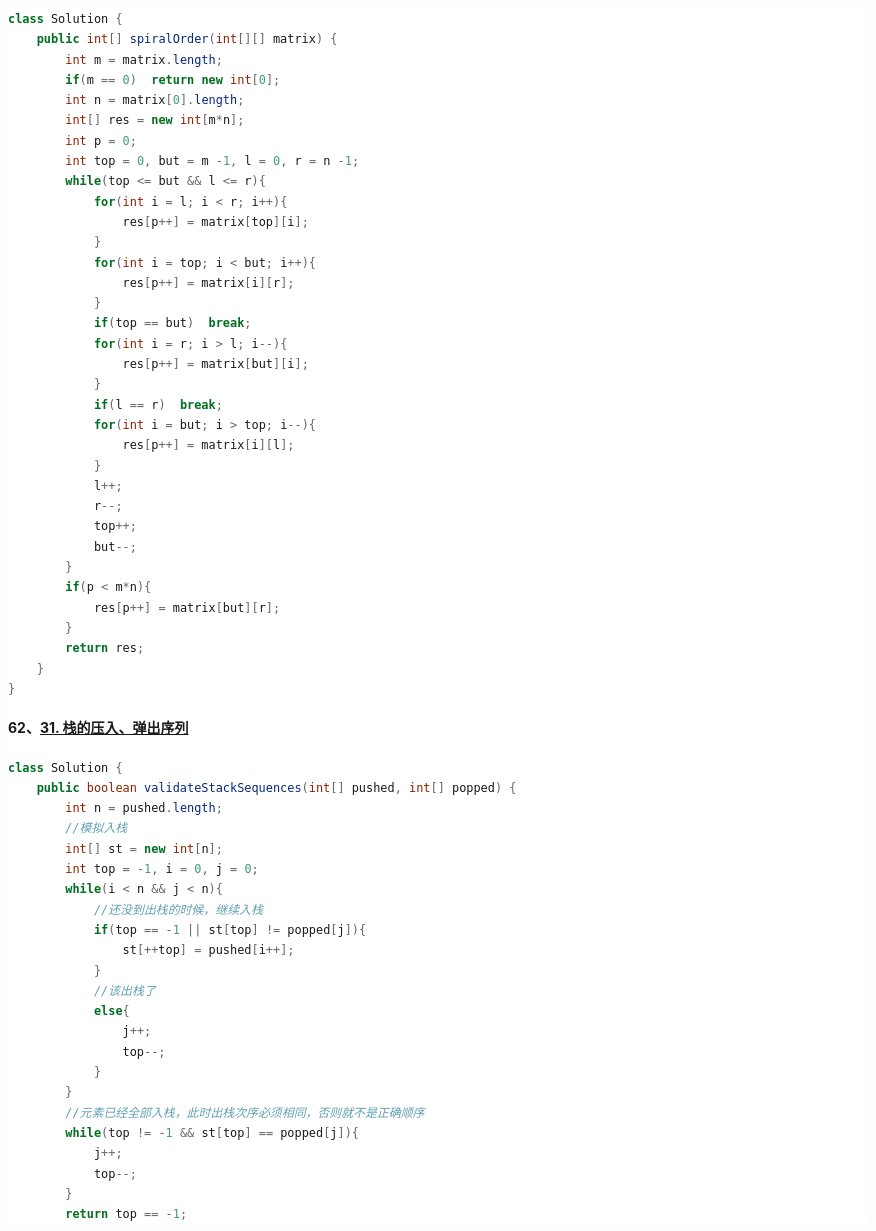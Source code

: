 ```java
class Solution {
    public int[] spiralOrder(int[][] matrix) {
        int m = matrix.length;
        if(m == 0)  return new int[0];
        int n = matrix[0].length;
        int[] res = new int[m*n];
        int p = 0;
        int top = 0, but = m -1, l = 0, r = n -1;
        while(top <= but && l <= r){
            for(int i = l; i < r; i++){
                res[p++] = matrix[top][i];
            }
            for(int i = top; i < but; i++){
                res[p++] = matrix[i][r];
            }
            if(top == but)  break;
            for(int i = r; i > l; i--){
                res[p++] = matrix[but][i];
            }
            if(l == r)  break;
            for(int i = but; i > top; i--){
                res[p++] = matrix[i][l];
            }
            l++;
            r--;
            top++;
            but--;
        }
        if(p < m*n){
            res[p++] = matrix[but][r];
        }
        return res;
    }
}
```

#### 62、[31. 栈的压入、弹出序列](https://leetcode.cn/problems/zhan-de-ya-ru-dan-chu-xu-lie-lcof/description/?envType=study-plan&id=lcof&plan=lcof&plan_progress=4che3pm)

```java
class Solution {
    public boolean validateStackSequences(int[] pushed, int[] popped) {
        int n = pushed.length;
        //模拟入栈
        int[] st = new int[n];
        int top = -1, i = 0, j = 0;
        while(i < n && j < n){
            //还没到出栈的时候，继续入栈
            if(top == -1 || st[top] != popped[j]){
                st[++top] = pushed[i++];
            }
            //该出栈了
            else{
                j++;
                top--;
            }
        }
        //元素已经全部入栈，此时出栈次序必须相同，否则就不是正确顺序
        while(top != -1 && st[top] == popped[j]){
            j++;
            top--;
        }
        return top == -1;
```